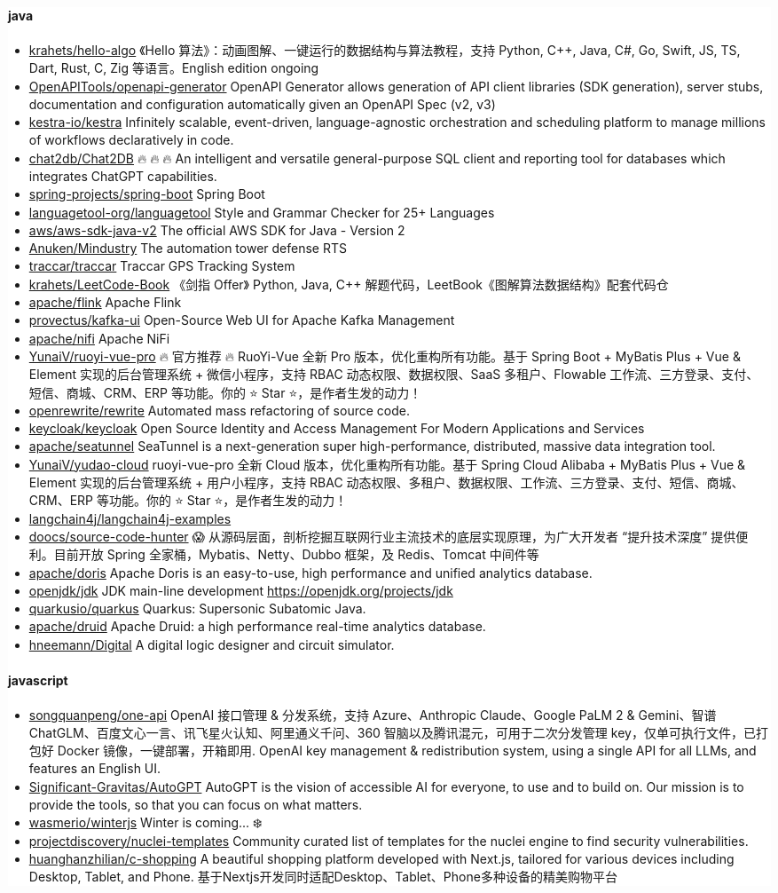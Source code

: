 #### java
* [krahets/hello-algo](https://github.com/krahets/hello-algo) 《Hello 算法》：动画图解、一键运行的数据结构与算法教程，支持 Python, C++, Java, C#, Go, Swift, JS, TS, Dart, Rust, C, Zig 等语言。English edition ongoing
* [OpenAPITools/openapi-generator](https://github.com/OpenAPITools/openapi-generator) OpenAPI Generator allows generation of API client libraries (SDK generation), server stubs, documentation and configuration automatically given an OpenAPI Spec (v2, v3)
* [kestra-io/kestra](https://github.com/kestra-io/kestra) Infinitely scalable, event-driven, language-agnostic orchestration and scheduling platform to manage millions of workflows declaratively in code.
* [chat2db/Chat2DB](https://github.com/chat2db/Chat2DB) 🔥 🔥 🔥 An intelligent and versatile general-purpose SQL client and reporting tool for databases which integrates ChatGPT capabilities.
* [spring-projects/spring-boot](https://github.com/spring-projects/spring-boot) Spring Boot
* [languagetool-org/languagetool](https://github.com/languagetool-org/languagetool) Style and Grammar Checker for 25+ Languages
* [aws/aws-sdk-java-v2](https://github.com/aws/aws-sdk-java-v2) The official AWS SDK for Java - Version 2
* [Anuken/Mindustry](https://github.com/Anuken/Mindustry) The automation tower defense RTS
* [traccar/traccar](https://github.com/traccar/traccar) Traccar GPS Tracking System
* [krahets/LeetCode-Book](https://github.com/krahets/LeetCode-Book) 《剑指 Offer》 Python, Java, C++ 解题代码，LeetBook《图解算法数据结构》配套代码仓
* [apache/flink](https://github.com/apache/flink) Apache Flink
* [provectus/kafka-ui](https://github.com/provectus/kafka-ui) Open-Source Web UI for Apache Kafka Management
* [apache/nifi](https://github.com/apache/nifi) Apache NiFi
* [YunaiV/ruoyi-vue-pro](https://github.com/YunaiV/ruoyi-vue-pro) 🔥 官方推荐 🔥 RuoYi-Vue 全新 Pro 版本，优化重构所有功能。基于 Spring Boot + MyBatis Plus + Vue & Element 实现的后台管理系统 + 微信小程序，支持 RBAC 动态权限、数据权限、SaaS 多租户、Flowable 工作流、三方登录、支付、短信、商城、CRM、ERP 等功能。你的 ⭐️ Star ⭐️，是作者生发的动力！
* [openrewrite/rewrite](https://github.com/openrewrite/rewrite) Automated mass refactoring of source code.
* [keycloak/keycloak](https://github.com/keycloak/keycloak) Open Source Identity and Access Management For Modern Applications and Services
* [apache/seatunnel](https://github.com/apache/seatunnel) SeaTunnel is a next-generation super high-performance, distributed, massive data integration tool.
* [YunaiV/yudao-cloud](https://github.com/YunaiV/yudao-cloud) ruoyi-vue-pro 全新 Cloud 版本，优化重构所有功能。基于 Spring Cloud Alibaba + MyBatis Plus + Vue & Element 实现的后台管理系统 + 用户小程序，支持 RBAC 动态权限、多租户、数据权限、工作流、三方登录、支付、短信、商城、CRM、ERP 等功能。你的 ⭐️ Star ⭐️，是作者生发的动力！
* [langchain4j/langchain4j-examples](https://github.com/langchain4j/langchain4j-examples)
* [doocs/source-code-hunter](https://github.com/doocs/source-code-hunter) 😱 从源码层面，剖析挖掘互联网行业主流技术的底层实现原理，为广大开发者 “提升技术深度” 提供便利。目前开放 Spring 全家桶，Mybatis、Netty、Dubbo 框架，及 Redis、Tomcat 中间件等
* [apache/doris](https://github.com/apache/doris) Apache Doris is an easy-to-use, high performance and unified analytics database.
* [openjdk/jdk](https://github.com/openjdk/jdk) JDK main-line development https://openjdk.org/projects/jdk
* [quarkusio/quarkus](https://github.com/quarkusio/quarkus) Quarkus: Supersonic Subatomic Java.
* [apache/druid](https://github.com/apache/druid) Apache Druid: a high performance real-time analytics database.
* [hneemann/Digital](https://github.com/hneemann/Digital) A digital logic designer and circuit simulator.

#### javascript
* [songquanpeng/one-api](https://github.com/songquanpeng/one-api) OpenAI 接口管理 & 分发系统，支持 Azure、Anthropic Claude、Google PaLM 2 & Gemini、智谱 ChatGLM、百度文心一言、讯飞星火认知、阿里通义千问、360 智脑以及腾讯混元，可用于二次分发管理 key，仅单可执行文件，已打包好 Docker 镜像，一键部署，开箱即用. OpenAI key management & redistribution system, using a single API for all LLMs, and features an English UI.
* [Significant-Gravitas/AutoGPT](https://github.com/Significant-Gravitas/AutoGPT) AutoGPT is the vision of accessible AI for everyone, to use and to build on. Our mission is to provide the tools, so that you can focus on what matters.
* [wasmerio/winterjs](https://github.com/wasmerio/winterjs) Winter is coming... ❄️
* [projectdiscovery/nuclei-templates](https://github.com/projectdiscovery/nuclei-templates) Community curated list of templates for the nuclei engine to find security vulnerabilities.
* [huanghanzhilian/c-shopping](https://github.com/huanghanzhilian/c-shopping) A beautiful shopping platform developed with Next.js, tailored for various devices including Desktop, Tablet, and Phone. 基于Nextjs开发同时适配Desktop、Tablet、Phone多种设备的精美购物平台